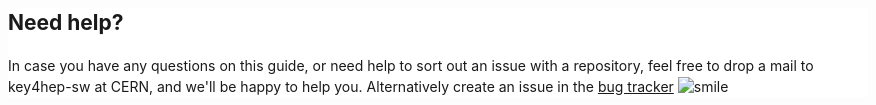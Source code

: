 
## Need help?

In case you have any questions on this guide, or need help to sort out
an issue with a repository, feel free to drop a mail to
key4hep-sw at CERN, and we'll be happy to help you.
Alternatively create an issue in the [bug tracker](https://github.com/key4hep)
![smile](https://twiki.cern.ch/twiki/pub/TWiki/SmiliesPlugin/smile.gif "smile")
